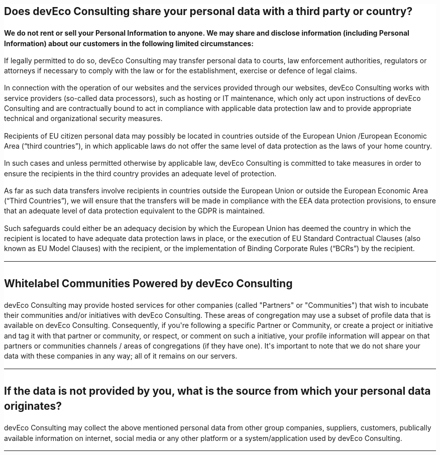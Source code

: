 ## Does devEco Consulting share your personal data with a third party or country?

**We do not rent or sell your Personal Information to anyone. We may share and disclose information (including Personal Information) about our customers in the following limited circumstances:**

If legally permitted to do so, devEco Consulting may transfer personal data to courts, law enforcement authorities, regulators or attorneys if necessary to comply with the law or for the establishment, exercise or defence of legal claims.

In connection with the operation of our websites and the services provided through our websites, devEco Consulting works with service providers (so-called data processors), such as hosting or IT maintenance, which only act upon instructions of devEco Consulting and are contractually bound to act in compliance with applicable data protection law and to provide appropriate technical and organizational security measures.

Recipients of EU citizen personal data may possibly be located in countries outside of the European Union /European Economic Area (“third countries”), in which applicable laws do not offer the same level of data protection as the laws of your home country.

In such cases and unless permitted otherwise by applicable law, devEco Consulting is committed to take measures in order to ensure the recipients in the third country provides an adequate level of protection.

As far as such data transfers involve recipients in countries outside the European Union or outside the European Economic Area (“Third Countries”), we will ensure that the transfers will be made in compliance with the EEA data protection provisions, to ensure that an adequate level of data protection equivalent to the GDPR is maintained.

Such safeguards could either be an adequacy decision by which the European Union has deemed the country in which the recipient is located to have adequate data protection laws in place, or the execution of EU Standard Contractual Clauses (also known as EU Model Clauses) with the recipient, or the implementation of Binding Corporate Rules (“BCRs”) by the recipient.

---

## Whitelabel Communities Powered by devEco Consulting

devEco Consulting may provide hosted services for other companies (called "Partners" or "Communities") that wish to incubate their communities and/or initiatives with devEco Consulting. These areas of congregation may use a subset of profile data that is available on devEco Consulting. Consequently, if you're following a specific Partner or Community, or create a project or initiative and tag it with that partner or community, or respect, or comment on such a initiative, your profile information will appear on that partners or communities channels / areas of congregations (if they have one). It's important to note that we do not share your data with these companies in any way; all of it remains on our servers.

---

## If the data is not provided by you, what is the source from which your personal data originates?

devEco Consulting may collect the above mentioned personal data from other group companies, suppliers, customers, publically available information on internet, social media or any other platform or a system/application used by devEco Consulting.

---